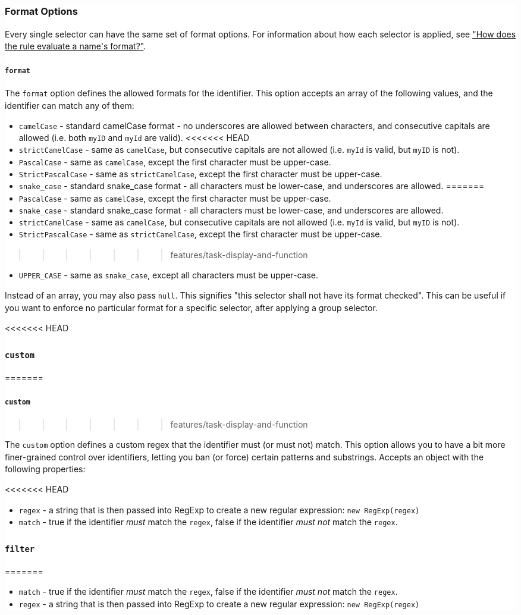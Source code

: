 ### Format Options

Every single selector can have the same set of format options.
For information about how each selector is applied, see ["How does the rule evaluate a name's format?"](#how-does-the-rule-evaluate-a-names-format).

#### `format`

The `format` option defines the allowed formats for the identifier. This option accepts an array of the following values, and the identifier can match any of them:

- `camelCase` - standard camelCase format - no underscores are allowed between characters, and consecutive capitals are allowed (i.e. both `myID` and `myId` are valid).
<<<<<<< HEAD
- `strictCamelCase` - same as `camelCase`, but consecutive capitals are not allowed (i.e. `myId` is valid, but `myID` is not).
- `PascalCase` - same as `camelCase`, except the first character must be upper-case.
- `StrictPascalCase` - same as `strictCamelCase`, except the first character must be upper-case.
- `snake_case` - standard snake_case format - all characters must be lower-case, and underscores are allowed.
=======
- `PascalCase` - same as `camelCase`, except the first character must be upper-case.
- `snake_case` - standard snake_case format - all characters must be lower-case, and underscores are allowed.
- `strictCamelCase` - same as `camelCase`, but consecutive capitals are not allowed (i.e. `myId` is valid, but `myID` is not).
- `StrictPascalCase` - same as `strictCamelCase`, except the first character must be upper-case.
>>>>>>> features/task-display-and-function
- `UPPER_CASE` - same as `snake_case`, except all characters must be upper-case.

Instead of an array, you may also pass `null`. This signifies "this selector shall not have its format checked".
This can be useful if you want to enforce no particular format for a specific selector, after applying a group selector.

<<<<<<< HEAD
### `custom`
=======
#### `custom`
>>>>>>> features/task-display-and-function

The `custom` option defines a custom regex that the identifier must (or must not) match. This option allows you to have a bit more finer-grained control over identifiers, letting you ban (or force) certain patterns and substrings.
Accepts an object with the following properties:

<<<<<<< HEAD
- `regex` - a string that is then passed into RegExp to create a new regular expression: `new RegExp(regex)`
- `match` - true if the identifier _must_ match the `regex`, false if the identifier _must not_ match the `regex`.

### `filter`
=======
- `match` - true if the identifier _must_ match the `regex`, false if the identifier _must not_ match the `regex`.
- `regex` - a string that is then passed into RegExp to create a new regular expression: `new RegExp(regex)`
